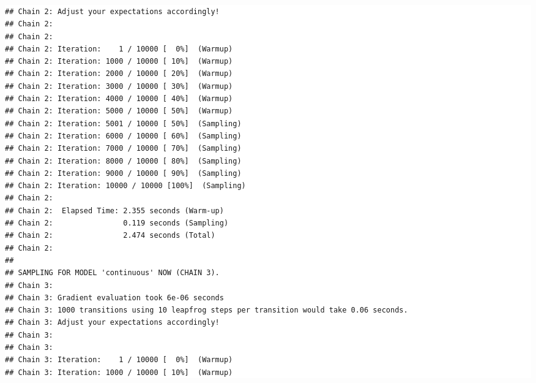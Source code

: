     ## Chain 2: Adjust your expectations accordingly!
    ## Chain 2: 
    ## Chain 2: 
    ## Chain 2: Iteration:    1 / 10000 [  0%]  (Warmup)
    ## Chain 2: Iteration: 1000 / 10000 [ 10%]  (Warmup)
    ## Chain 2: Iteration: 2000 / 10000 [ 20%]  (Warmup)
    ## Chain 2: Iteration: 3000 / 10000 [ 30%]  (Warmup)
    ## Chain 2: Iteration: 4000 / 10000 [ 40%]  (Warmup)
    ## Chain 2: Iteration: 5000 / 10000 [ 50%]  (Warmup)
    ## Chain 2: Iteration: 5001 / 10000 [ 50%]  (Sampling)
    ## Chain 2: Iteration: 6000 / 10000 [ 60%]  (Sampling)
    ## Chain 2: Iteration: 7000 / 10000 [ 70%]  (Sampling)
    ## Chain 2: Iteration: 8000 / 10000 [ 80%]  (Sampling)
    ## Chain 2: Iteration: 9000 / 10000 [ 90%]  (Sampling)
    ## Chain 2: Iteration: 10000 / 10000 [100%]  (Sampling)
    ## Chain 2: 
    ## Chain 2:  Elapsed Time: 2.355 seconds (Warm-up)
    ## Chain 2:                0.119 seconds (Sampling)
    ## Chain 2:                2.474 seconds (Total)
    ## Chain 2: 
    ## 
    ## SAMPLING FOR MODEL 'continuous' NOW (CHAIN 3).
    ## Chain 3: 
    ## Chain 3: Gradient evaluation took 6e-06 seconds
    ## Chain 3: 1000 transitions using 10 leapfrog steps per transition would take 0.06 seconds.
    ## Chain 3: Adjust your expectations accordingly!
    ## Chain 3: 
    ## Chain 3: 
    ## Chain 3: Iteration:    1 / 10000 [  0%]  (Warmup)
    ## Chain 3: Iteration: 1000 / 10000 [ 10%]  (Warmup)
